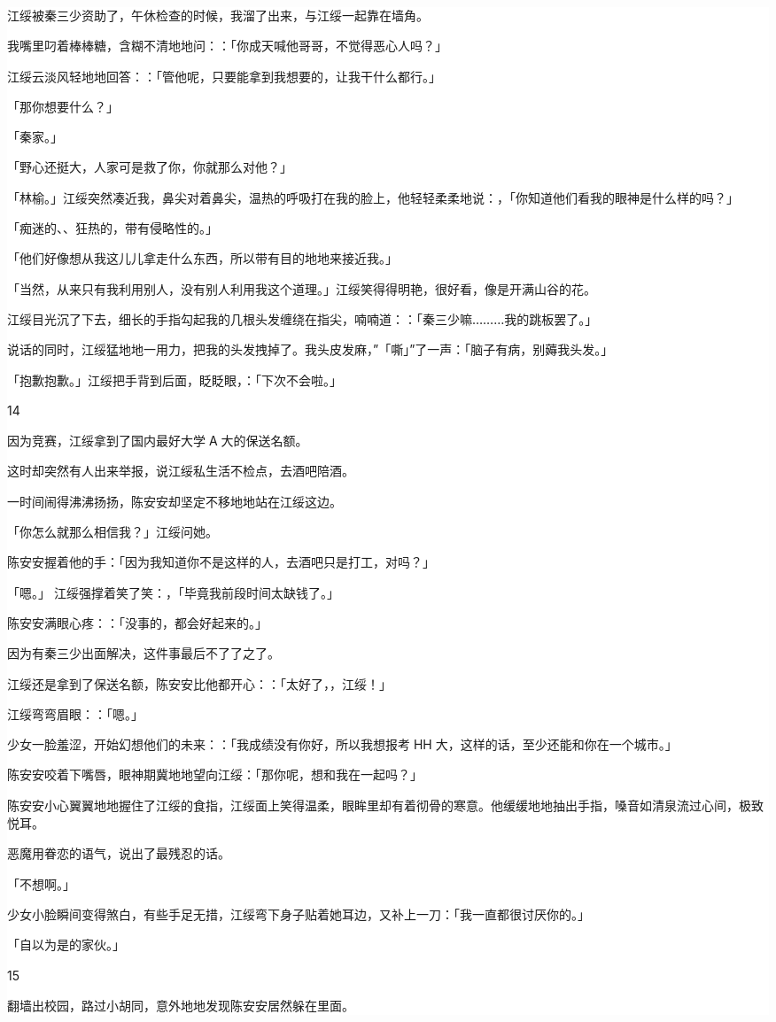 江绥被秦三少资助了，午休检查的时候，我溜了出来，与江绥一起靠在墙角。

我嘴里叼着棒棒糖，含糊不清地地问：：「你成天喊他哥哥，不觉得恶心人吗？」

江绥云淡风轻地地回答：：「管他呢，只要能拿到我想要的，让我干什么都行。」

「那你想要什么？」

「秦家。」

「野心还挺大，人家可是救了你，你就那么对他？」

「林榆。」江绥突然凑近我，鼻尖对着鼻尖，温热的呼吸打在我的脸上，他轻轻柔柔地说：，「你知道他们看我的眼神是什么样的吗？」

「痴迷的、、狂热的，带有侵略性的。」

「他们好像想从我这儿儿拿走什么东西，所以带有目的地地来接近我。」

「当然，从来只有我利用别人，没有别人利用我这个道理。」江绥笑得得明艳，很好看，像是开满山谷的花。

江绥目光沉了下去，细长的手指勾起我的几根头发缠绕在指尖，喃喃道：：「秦三少嘛………我的跳板罢了。」

说话的同时，江绥猛地地一用力，把我的头发拽掉了。我头皮发麻，”「嘶」”了一声：「脑子有病，别薅我头发。」

「抱歉抱歉。」江绥把手背到后面，眨眨眼，：「下次不会啦。」

14

因为竞赛，江绥拿到了国内最好大学 A 大的保送名额。

这时却突然有人出来举报，说江绥私生活不检点，去酒吧陪酒。

一时间闹得沸沸扬扬，陈安安却坚定不移地地站在江绥这边。

「你怎么就那么相信我？」江绥问她。

陈安安握着他的手：「因为我知道你不是这样的人，去酒吧只是打工，对吗？」

「嗯。」 江绥强撑着笑了笑：，「毕竟我前段时间太缺钱了。」

陈安安满眼心疼：：「没事的，都会好起来的。」

因为有秦三少出面解决，这件事最后不了了之了。

江绥还是拿到了保送名额，陈安安比他都开心：：「太好了，，江绥！」

江绥弯弯眉眼：：「嗯。」

少女一脸羞涩，开始幻想他们的未来：：「我成绩没有你好，所以我想报考 HH 大，这样的话，至少还能和你在一个城市。」

陈安安咬着下嘴唇，眼神期冀地地望向江绥：「那你呢，想和我在一起吗？」

陈安安小心翼翼地地握住了江绥的食指，江绥面上笑得温柔，眼眸里却有着彻骨的寒意。他缓缓地地抽出手指，嗓音如清泉流过心间，极致悦耳。

恶魔用眷恋的语气，说出了最残忍的话。

「不想啊。」

少女小脸瞬间变得煞白，有些手足无措，江绥弯下身子贴着她耳边，又补上一刀：「我一直都很讨厌你的。」

「自以为是的家伙。」

15

翻墙出校园，路过小胡同，意外地地发现陈安安居然躲在里面。
